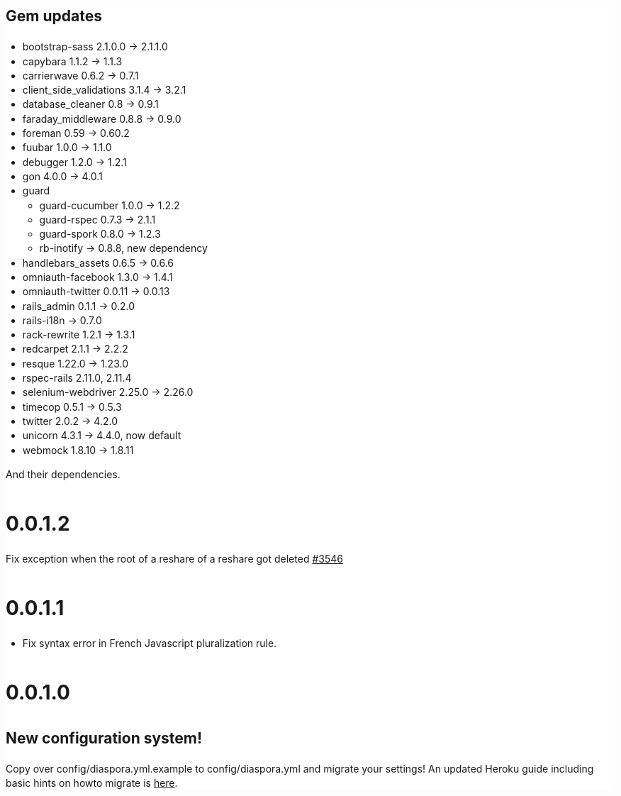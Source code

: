 ## Gem updates

* bootstrap-sass 2.1.0.0 -> 2.1.1.0
* capybara 1.1.2 -> 1.1.3
* carrierwave 0.6.2 -> 0.7.1
* client\_side_validations 3.1.4 -> 3.2.1
* database_cleaner 0.8 -> 0.9.1
* faraday_middleware 0.8.8 -> 0.9.0
* foreman 0.59 -> 0.60.2
* fuubar 1.0.0 -> 1.1.0
* debugger 1.2.0 -> 1.2.1
* gon 4.0.0 -> 4.0.1
* guard
    * guard-cucumber 1.0.0 -> 1.2.2
    * guard-rspec 0.7.3 -> 2.1.1
    * guard-spork 0.8.0 -> 1.2.3
    * rb-inotify -> 0.8.8, new dependency
* handlebars_assets 0.6.5 -> 0.6.6
* omniauth-facebook 1.3.0 -> 1.4.1
* omniauth-twitter 0.0.11 -> 0.0.13
* rails_admin 0.1.1 -> 0.2.0
* rails-i18n -> 0.7.0
* rack-rewrite 1.2.1 -> 1.3.1
* redcarpet 2.1.1 -> 2.2.2
* resque 1.22.0 -> 1.23.0
* rspec-rails 2.11.0, 2.11.4
* selenium-webdriver 2.25.0 -> 2.26.0
* timecop 0.5.1 -> 0.5.3
* twitter 2.0.2 -> 4.2.0
* unicorn 4.3.1 -> 4.4.0, now default
* webmock 1.8.10 -> 1.8.11

And their dependencies.

# 0.0.1.2

Fix exception when the root of a reshare of a reshare got deleted [#3546](https://github.com/diaspora/diaspora/issues/3546)

# 0.0.1.1

* Fix syntax error in French Javascript pluralization rule.

# 0.0.1.0

## New configuration system!

Copy over config/diaspora.yml.example to config/diaspora.yml and migrate your settings! An updated Heroku guide including basic hints on howto migrate is [here](http://wiki.diasporafoundation.org/Installing_on_Heroku).
